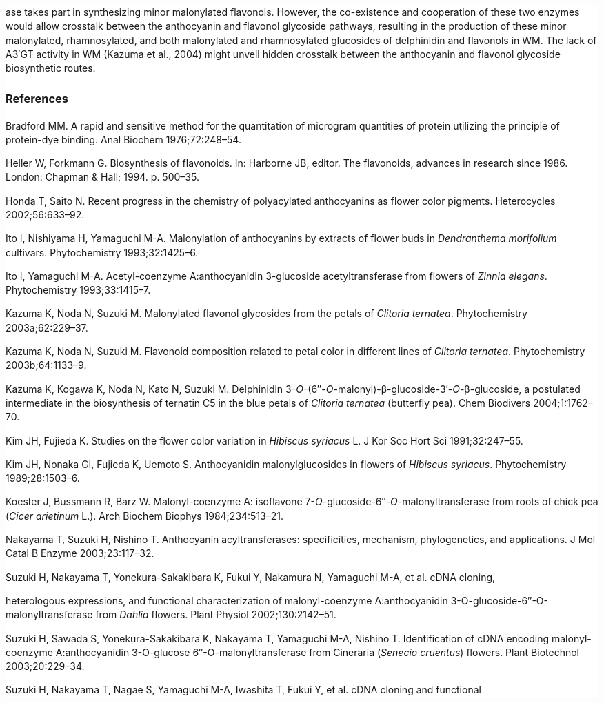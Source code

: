 ase takes part in synthesizing minor malonylated flavonols. However, the co-existence and cooperation of these two enzymes would allow crosstalk between the anthocyanin and flavonol glycoside pathways, resulting in the production of these minor malonylated, rhamnosylated, and both malonylated and rhamnosylated glucosides of delphinidin and flavonols in WM. The lack of A3′GT activity in WM (Kazuma et al., 2004) might unveil hidden crosstalk between the anthocyanin and flavonol glycoside biosynthetic routes.


### References

Bradford MM. A rapid and sensitive method for the quantitation of microgram quantities of protein utilizing the principle of protein-dye binding. Anal Biochem 1976;72:248–54.

Heller W, Forkmann G. Biosynthesis of flavonoids. In: Harborne JB, editor. The flavonoids, advances in research since 1986. London: Chapman & Hall; 1994. p. 500–35.

Honda T, Saito N. Recent progress in the chemistry of polyacylated anthocyanins as flower color pigments. Heterocycles 2002;56:633–92.

Ito I, Nishiyama H, Yamaguchi M-A. Malonylation of anthocyanins by extracts of flower buds in *Dendranthema morifolium* cultivars. Phytochemistry 1993;32:1425–6.

Ito I, Yamaguchi M-A. Acetyl-coenzyme A:anthocyanidin 3-glucoside acetyltransferase from flowers of *Zinnia elegans*. Phytochemistry 1993;33:1415–7.

Kazuma K, Noda N, Suzuki M. Malonylated flavonol glycosides from the petals of *Clitoria ternatea*. Phytochemistry 2003a;62:229–37.

Kazuma K, Noda N, Suzuki M. Flavonoid composition related to petal color in different lines of *Clitoria ternatea*. Phytochemistry 2003b;64:1133–9.

Kazuma K, Kogawa K, Noda N, Kato N, Suzuki M. Delphinidin 3-*O*-(6″-*O*-malonyl)-β-glucoside-3′-*O*-β-glucoside, a postulated intermediate in the biosynthesis of ternatin C5 in the blue petals of *Clitoria ternatea* (butterfly pea). Chem Biodivers 2004;1:1762–70.

Kim JH, Fujieda K. Studies on the flower color variation in *Hibiscus syriacus* L. J Kor Soc Hort Sci 1991;32:247–55.

Kim JH, Nonaka GI, Fujieda K, Uemoto S. Anthocyanidin malonylglucosides in flowers of *Hibiscus syriacus*. Phytochemistry 1989;28:1503–6.

Koester J, Bussmann R, Barz W. Malonyl-coenzyme A: isoflavone 7-*O*-glucoside-6″-*O*-malonyltransferase from roots of chick pea (*Cicer arietinum* L.). Arch Biochem Biophys 1984;234:513–21.

Nakayama T, Suzuki H, Nishino T. Anthocyanin acyltransferases: specificities, mechanism, phylogenetics, and applications. J Mol Catal B Enzyme 2003;23:117–32.

Suzuki H, Nakayama T, Yonekura-Sakakibara K, Fukui Y, Nakamura N, Yamaguchi M-A, et al. cDNA cloning,

heterologous expressions, and functional characterization of malonyl-coenzyme A:anthocyanidin 3-O-glucoside-6″-O-malonyltransferase from *Dahlia* flowers. Plant Physiol 2002;130:2142–51.

Suzuki H, Sawada S, Yonekura-Sakakibara K, Nakayama T, Yamaguchi M-A, Nishino T. Identification of cDNA encoding malonyl-coenzyme A:anthocyanidin 3-O-glucose 6″-O-malonyltransferase from Cineraria (*Senecio cruentus*) flowers. Plant Biotechnol 2003;20:229–34.

Suzuki H, Nakayama T, Nagae S, Yamaguchi M-A, Iwashita T, Fukui Y, et al. cDNA cloning and functional
